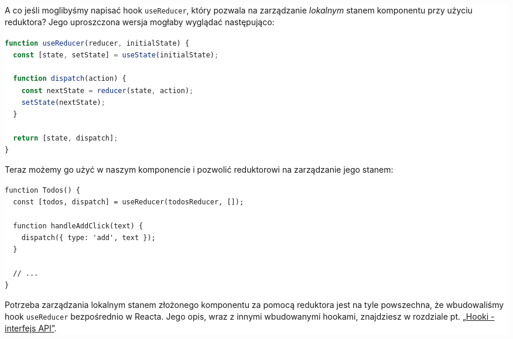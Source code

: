 A co jeśli moglibyśmy napisać hook `useReducer`, który pozwala na zarządzanie *lokalnym* stanem komponentu przy użyciu reduktora? Jego uproszczona wersja mogłaby wyglądać następująco:

```js
function useReducer(reducer, initialState) {
  const [state, setState] = useState(initialState);

  function dispatch(action) {
    const nextState = reducer(state, action);
    setState(nextState);
  }

  return [state, dispatch];
}
```

Teraz możemy go użyć w naszym komponencie i pozwolić reduktorowi na zarządzanie jego stanem:

```js{2}
function Todos() {
  const [todos, dispatch] = useReducer(todosReducer, []);

  function handleAddClick(text) {
    dispatch({ type: 'add', text });
  }

  // ...
}
```

Potrzeba zarządzania lokalnym stanem złożonego komponentu za pomocą reduktora jest na tyle powszechna, że wbudowaliśmy hook `useReducer` bezpośrednio w Reacta. Jego opis, wraz z innymi wbudowanymi hookami, znajdziesz w rozdziale pt. [„Hooki - interfejs API”](/docs/hooks-reference.html).
